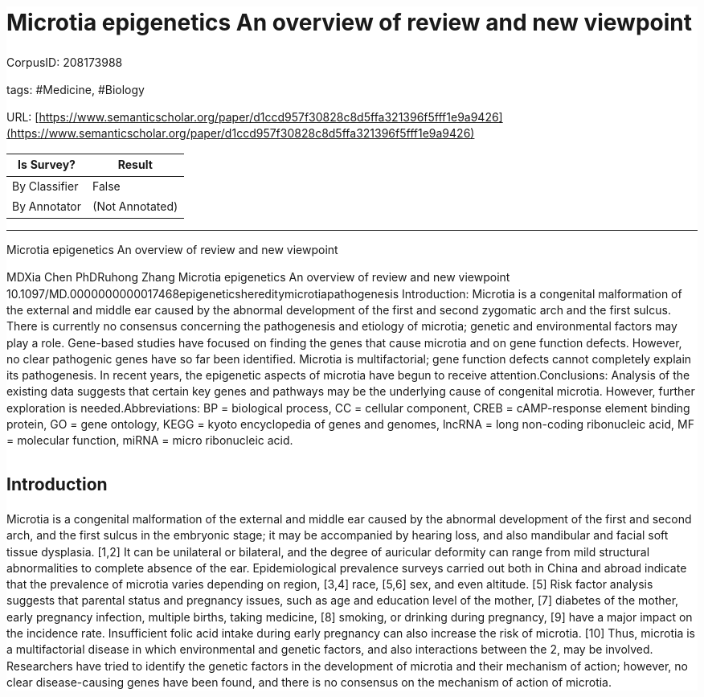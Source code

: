 # Microtia epigenetics An overview of review and new viewpoint

CorpusID: 208173988
 
tags: #Medicine, #Biology

URL: [https://www.semanticscholar.org/paper/d1ccd957f30828c8d5ffa321396f5fff1e9a9426](https://www.semanticscholar.org/paper/d1ccd957f30828c8d5ffa321396f5fff1e9a9426)
 
| Is Survey?        | Result          |
| ----------------- | --------------- |
| By Classifier     | False |
| By Annotator      | (Not Annotated) |

---

Microtia epigenetics An overview of review and new viewpoint


MDXia Chen 
PhDRuhong Zhang 
Microtia epigenetics An overview of review and new viewpoint
10.1097/MD.0000000000017468epigeneticshereditymicrotiapathogenesis
Introduction: Microtia is a congenital malformation of the external and middle ear caused by the abnormal development of the first and second zygomatic arch and the first sulcus. There is currently no consensus concerning the pathogenesis and etiology of microtia; genetic and environmental factors may play a role. Gene-based studies have focused on finding the genes that cause microtia and on gene function defects. However, no clear pathogenic genes have so far been identified. Microtia is multifactorial; gene function defects cannot completely explain its pathogenesis. In recent years, the epigenetic aspects of microtia have begun to receive attention.Conclusions: Analysis of the existing data suggests that certain key genes and pathways may be the underlying cause of congenital microtia. However, further exploration is needed.Abbreviations: BP = biological process, CC = cellular component, CREB = cAMP-response element binding protein, GO = gene ontology, KEGG = kyoto encyclopedia of genes and genomes, lncRNA = long non-coding ribonucleic acid, MF = molecular function, miRNA = micro ribonucleic acid.

## Introduction

Microtia is a congenital malformation of the external and middle ear caused by the abnormal development of the first and second arch, and the first sulcus in the embryonic stage; it may be accompanied by hearing loss, and also mandibular and facial soft tissue dysplasia. [1,2] It can be unilateral or bilateral, and the degree of auricular deformity can range from mild structural abnormalities to complete absence of the ear. Epidemiological prevalence surveys carried out both in China and abroad indicate that the prevalence of microtia varies depending on region, [3,4] race, [5,6] sex, and even altitude. [5] Risk factor analysis suggests that parental status and pregnancy issues, such as age and education level of the mother, [7] diabetes of the mother, early pregnancy infection, multiple births, taking medicine, [8] smoking, or drinking during pregnancy, [9] have a major impact on the incidence rate. Insufficient folic acid intake during early pregnancy can also increase the risk of microtia. [10] Thus, microtia is a multifactorial disease in which environmental and genetic factors, and also interactions between the 2, may be involved. Researchers have tried to identify the genetic factors in the development of microtia and their mechanism of action; however, no clear disease-causing genes have been found, and there is no consensus on the mechanism of action of microtia.
